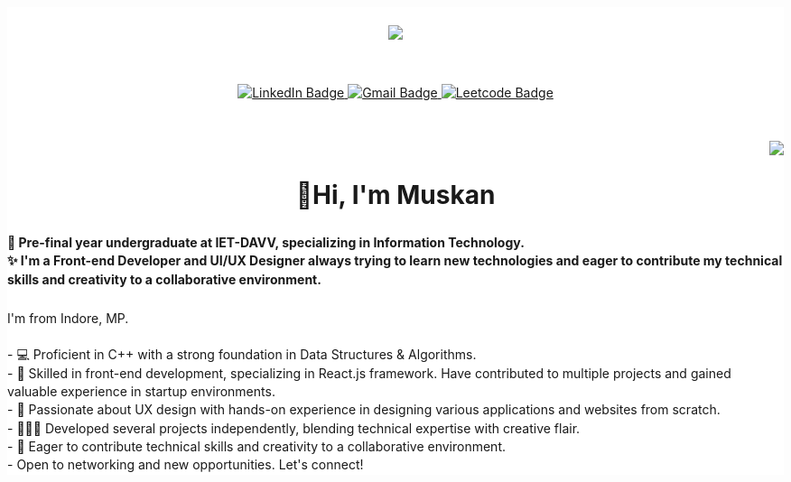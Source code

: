 <br clear="both">

<div align="center">
<img src="https://media.giphy.com/media/LMcB8XospGZO8UQq87/giphy.gif" style="width: 100%" />
</div> 

###

<br clear="both">

<div id="badges" align="center">
  <a href="https://www.linkedin.com/in/muskan-mandil/" target="_blank">
    <img src="https://img.shields.io/static/v1?message=LinkedIn&logo=linkedin&label=&color=0077B5&logoColor=white&labelColor=&style=for-the-badge" alt="LinkedIn Badge"/>
  </a>
  <a href="https://mail.google.com/mail/u/0/#inbox?compose=GTvVlcSMSqTJPVMXtXQLdlGxRxHVpCrSVtRWTlRvNFqKmkPGllpqQFTkxwVVDKMTXlTSdbqZkllCL" target="_blank">
    <img src="https://img.shields.io/static/v1?message=Gmail&logo=gmail&label=&color=D14836&logoColor=white&labelColor=&style=for-the-badge" alt="Gmail Badge"/>
  </a>
  <a href="https://leetcode.com/muskan_mandil/" target="_blank">
      <img src="https://img.shields.io/static/v1?message=Leetcode&logo=leetcode&label=&color=040505&logoColor=ea971a&labelColor=&style=for-the-badge" alt="Leetcode Badge"/>
  </a>
</div>

###

<br clear="both">

<img align="right" src="https://visitor-badge.laobi.icu/badge?page_id=muskanmandil.muskanmandil&"  />

###

<h1 align="center">👋Hi, I'm Muskan</h1>

###

<h4 align="left">🚀 Pre-final year undergraduate at IET-DAVV, specializing in Information Technology.
  <br>✨ I'm a Front-end Developer and UI/UX Designer always trying to learn new technologies and eager to contribute my technical skills and creativity to a collaborative environment.</h4>

###

<p align="left">I'm from Indore, MP.
<br><br>- 💻 Proficient in C++ with a strong foundation in Data Structures & Algorithms.
<br>- 🌟 Skilled in front-end development, specializing in React.js framework. Have contributed to multiple projects and gained valuable experience in startup environments.
<br>- 🎨 Passionate about UX design with hands-on experience in designing various applications and websites from scratch. 
<br>- 👩🏻‍💻 Developed several projects independently, blending technical expertise with creative flair.
<br>- 🌱 Eager to contribute technical skills and creativity to a collaborative environment. 
<br>- Open to networking and new opportunities. Let's connect!
</p>
